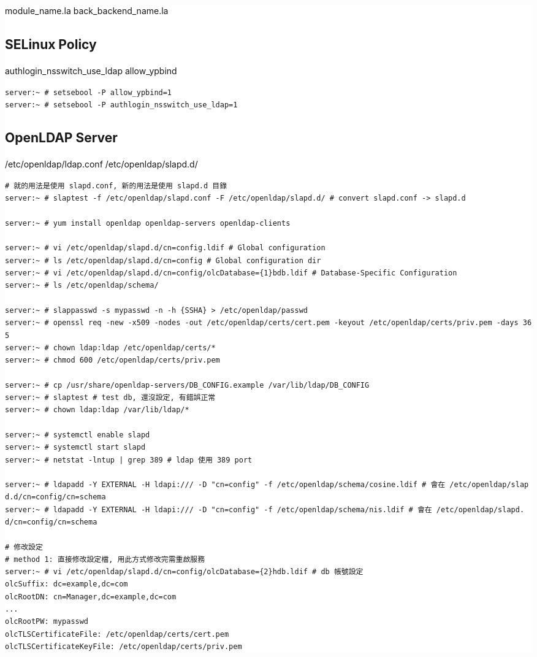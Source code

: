 module_name.la
back_backend_name.la


## SELinux Policy ##

authlogin_nsswitch_use_ldap
allow_ypbind

	server:~ # setsebool -P allow_ypbind=1
	server:~ # setsebool -P authlogin_nsswitch_use_ldap=1


## OpenLDAP Server ##

/etc/openldap/ldap.conf
/etc/openldap/slapd.d/


	# 就的用法是使用 slapd.conf, 新的用法是使用 slapd.d 目錄
	server:~ # slaptest -f /etc/openldap/slapd.conf -F /etc/openldap/slapd.d/ # convert slapd.conf -> slapd.d

	server:~ # yum install openldap openldap-servers openldap-clients

	server:~ # vi /etc/openldap/slapd.d/cn=config.ldif # Global configuration
	server:~ # ls /etc/openldap/slapd.d/cn=config # Global configuration dir
	server:~ # vi /etc/openldap/slapd.d/cn=config/olcDatabase={1}bdb.ldif # Database-Specific Configuration
	server:~ # ls /etc/openldap/schema/

	server:~ # slappasswd -s mypasswd -n -h {SSHA} > /etc/openldap/passwd
	server:~ # openssl req -new -x509 -nodes -out /etc/openldap/certs/cert.pem -keyout /etc/openldap/certs/priv.pem -days 365
	server:~ # chown ldap:ldap /etc/openldap/certs/*
	server:~ # chmod 600 /etc/openldap/certs/priv.pem

	server:~ # cp /usr/share/openldap-servers/DB_CONFIG.example /var/lib/ldap/DB_CONFIG
	server:~ # slaptest # test db, 還沒設定, 有錯誤正常
	server:~ # chown ldap:ldap /var/lib/ldap/*

	server:~ # systemctl enable slapd
	server:~ # systemctl start slapd
	server:~ # netstat -lntup | grep 389 # ldap 使用 389 port

	server:~ # ldapadd -Y EXTERNAL -H ldapi:/// -D "cn=config" -f /etc/openldap/schema/cosine.ldif # 會在 /etc/openldap/slapd.d/cn=config/cn=schema
	server:~ # ldapadd -Y EXTERNAL -H ldapi:/// -D "cn=config" -f /etc/openldap/schema/nis.ldif # 會在 /etc/openldap/slapd.d/cn=config/cn=schema

	# 修改設定
	# method 1: 直接修改設定檔, 用此方式修改完需重啟服務
	server:~ # vi /etc/openldap/slapd.d/cn=config/olcDatabase={2}hdb.ldif # db 帳號設定
	olcSuffix: dc=example,dc=com
	olcRootDN: cn=Manager,dc=example,dc=com
	...
	olcRootPW: mypasswd
	olcTLSCertificateFile: /etc/openldap/certs/cert.pem
	olcTLSCertificateKeyFile: /etc/openldap/certs/priv.pem
